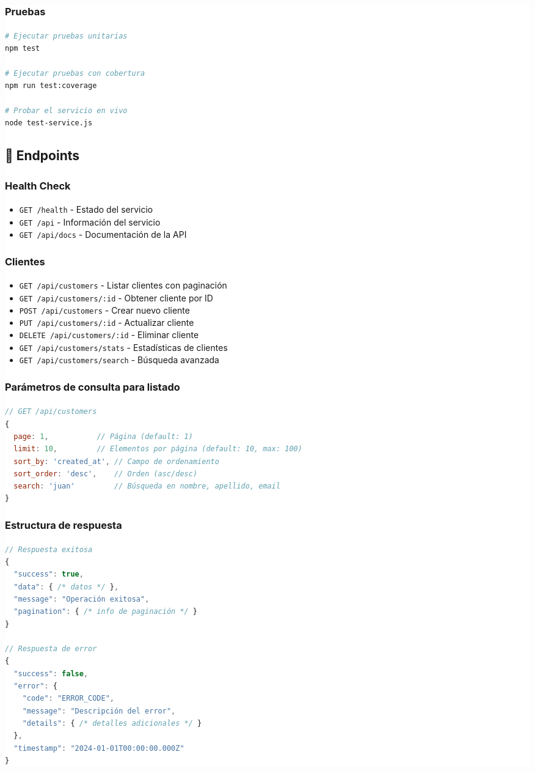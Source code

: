 ### Pruebas
```bash
# Ejecutar pruebas unitarias
npm test

# Ejecutar pruebas con cobertura
npm run test:coverage

# Probar el servicio en vivo
node test-service.js
```

## 📡 Endpoints

### Health Check
- `GET /health` - Estado del servicio
- `GET /api` - Información del servicio
- `GET /api/docs` - Documentación de la API

### Clientes
- `GET /api/customers` - Listar clientes con paginación
- `GET /api/customers/:id` - Obtener cliente por ID
- `POST /api/customers` - Crear nuevo cliente
- `PUT /api/customers/:id` - Actualizar cliente
- `DELETE /api/customers/:id` - Eliminar cliente
- `GET /api/customers/stats` - Estadísticas de clientes
- `GET /api/customers/search` - Búsqueda avanzada

### Parámetros de consulta para listado

```javascript
// GET /api/customers
{
  page: 1,           // Página (default: 1)
  limit: 10,         // Elementos por página (default: 10, max: 100)
  sort_by: 'created_at', // Campo de ordenamiento
  sort_order: 'desc',    // Orden (asc/desc)
  search: 'juan'         // Búsqueda en nombre, apellido, email
}
```

### Estructura de respuesta

```javascript
// Respuesta exitosa
{
  "success": true,
  "data": { /* datos */ },
  "message": "Operación exitosa",
  "pagination": { /* info de paginación */ }
}

// Respuesta de error
{
  "success": false,
  "error": {
    "code": "ERROR_CODE",
    "message": "Descripción del error",
    "details": { /* detalles adicionales */ }
  },
  "timestamp": "2024-01-01T00:00:00.000Z"
}
```
